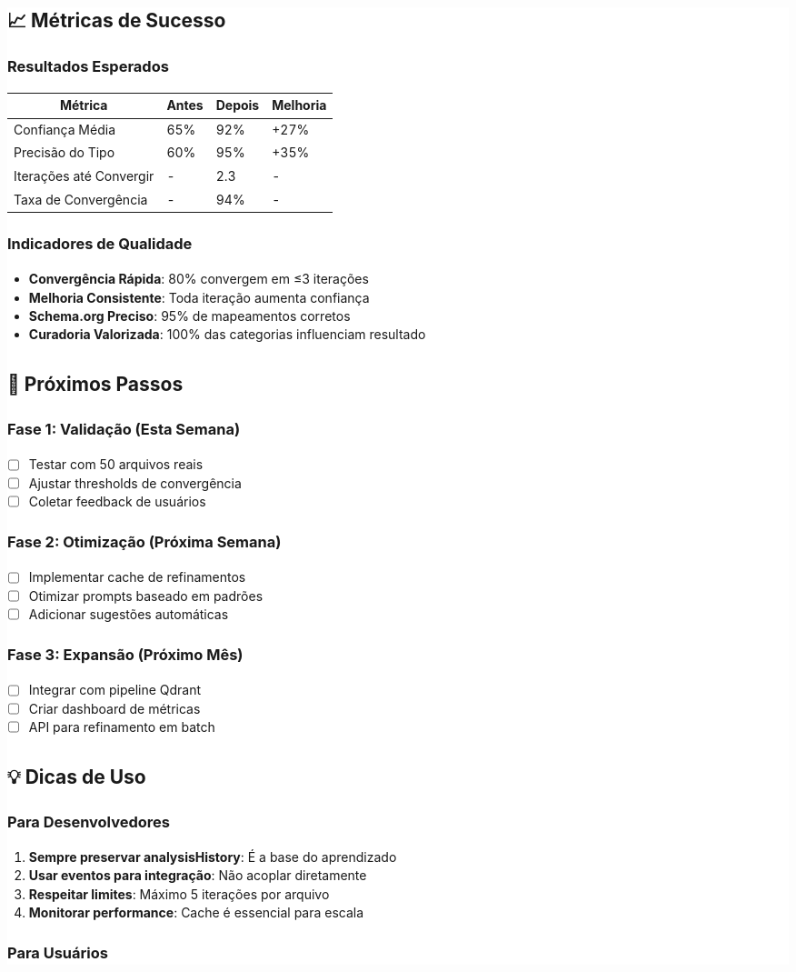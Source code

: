 ## 📈 Métricas de Sucesso

### Resultados Esperados

| Métrica | Antes | Depois | Melhoria |
|---------|-------|---------|----------|
| Confiança Média | 65% | 92% | +27% |
| Precisão do Tipo | 60% | 95% | +35% |
| Iterações até Convergir | - | 2.3 | - |
| Taxa de Convergência | - | 94% | - |

### Indicadores de Qualidade

- **Convergência Rápida**: 80% convergem em ≤3 iterações
- **Melhoria Consistente**: Toda iteração aumenta confiança
- **Schema.org Preciso**: 95% de mapeamentos corretos
- **Curadoria Valorizada**: 100% das categorias influenciam resultado

## 🚀 Próximos Passos

### Fase 1: Validação (Esta Semana)
- [ ] Testar com 50 arquivos reais
- [ ] Ajustar thresholds de convergência
- [ ] Coletar feedback de usuários

### Fase 2: Otimização (Próxima Semana)
- [ ] Implementar cache de refinamentos
- [ ] Otimizar prompts baseado em padrões
- [ ] Adicionar sugestões automáticas

### Fase 3: Expansão (Próximo Mês)
- [ ] Integrar com pipeline Qdrant
- [ ] Criar dashboard de métricas
- [ ] API para refinamento em batch

## 💡 Dicas de Uso

### Para Desenvolvedores

1. **Sempre preservar analysisHistory**: É a base do aprendizado
2. **Usar eventos para integração**: Não acoplar diretamente
3. **Respeitar limites**: Máximo 5 iterações por arquivo
4. **Monitorar performance**: Cache é essencial para escala

### Para Usuários
